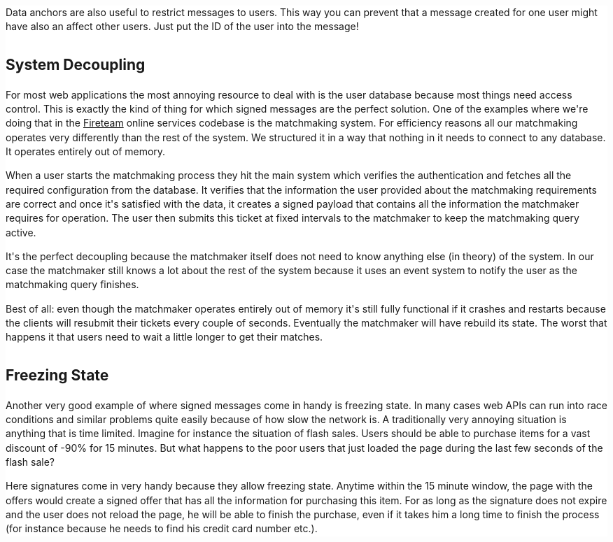 Data anchors are also useful to restrict messages to users. This way you
can prevent that a message created for one user might have also an
affect other users. Just put the ID of the user into the message!

System Decoupling
-----------------

For most web applications the most annoying resource to deal with is the
user database because most things need access control. This is exactly
the kind of thing for which signed messages are the perfect solution.
One of the examples where we're doing that in the
[Fireteam](http://fireteam.net/) online services codebase is the
matchmaking system. For efficiency reasons all our matchmaking operates
very differently than the rest of the system. We structured it in a way
that nothing in it needs to connect to any database. It operates
entirely out of memory.

When a user starts the matchmaking process they hit the main system
which verifies the authentication and fetches all the required
configuration from the database. It verifies that the information the
user provided about the matchmaking requirements are correct and once
it's satisfied with the data, it creates a signed payload that contains
all the information the matchmaker requires for operation. The user then
submits this ticket at fixed intervals to the matchmaker to keep the
matchmaking query active.

It's the perfect decoupling because the matchmaker itself does not need
to know anything else (in theory) of the system. In our case the
matchmaker still knows a lot about the rest of the system because it
uses an event system to notify the user as the matchmaking query
finishes.

Best of all: even though the matchmaker operates entirely out of memory
it's still fully functional if it crashes and restarts because the
clients will resubmit their tickets every couple of seconds. Eventually
the matchmaker will have rebuild its state. The worst that happens it
that users need to wait a little longer to get their matches.

Freezing State
--------------

Another very good example of where signed messages come in handy is
freezing state. In many cases web APIs can run into race conditions and
similar problems quite easily because of how slow the network is. A
traditionally very annoying situation is anything that is time limited.
Imagine for instance the situation of flash sales. Users should be able
to purchase items for a vast discount of -90% for 15 minutes. But what
happens to the poor users that just loaded the page during the last few
seconds of the flash sale?

Here signatures come in very handy because they allow freezing state.
Anytime within the 15 minute window, the page with the offers would
create a signed offer that has all the information for purchasing this
item. For as long as the signature does not expire and the user does not
reload the page, he will be able to finish the purchase, even if it
takes him a long time to finish the process (for instance because he
needs to find his credit card number etc.).
